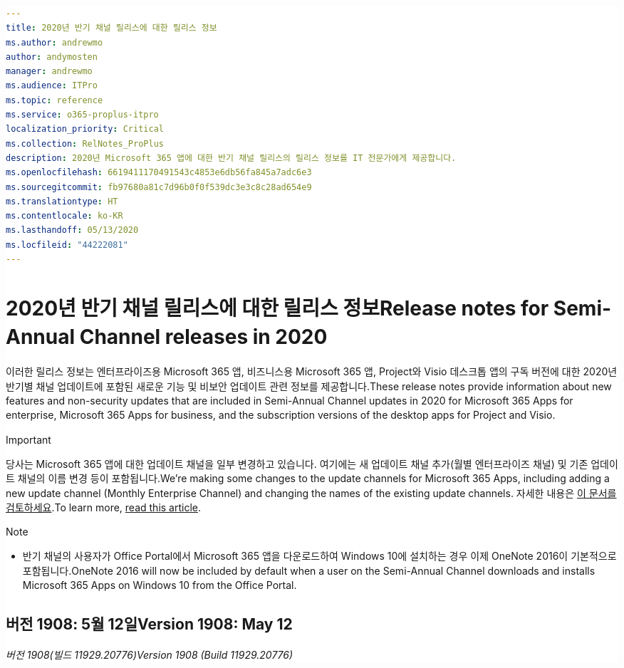 ```yaml
---
title: 2020년 반기 채널 릴리스에 대한 릴리스 정보
ms.author: andrewmo
author: andymosten
manager: andrewmo
ms.audience: ITPro
ms.topic: reference
ms.service: o365-proplus-itpro
localization_priority: Critical
ms.collection: RelNotes_ProPlus
description: 2020년 Microsoft 365 앱에 대한 반기 채널 릴리스의 릴리스 정보를 IT 전문가에게 제공합니다.
ms.openlocfilehash: 6619411170491543c4853e6db56fa845a7adc6e3
ms.sourcegitcommit: fb97680a81c7d96b0f0f539dc3e3c8c28ad654e9
ms.translationtype: HT
ms.contentlocale: ko-KR
ms.lasthandoff: 05/13/2020
ms.locfileid: "44222081"
---
```

# <a name="release-notes-for-semi-annual-channel-releases-in-2020"></a><span data-ttu-id="0d279-103">2020년 반기 채널 릴리스에 대한 릴리스 정보</span><span class="sxs-lookup"><span data-stu-id="0d279-103">Release notes for Semi-Annual Channel releases in 2020</span></span>

<span data-ttu-id="0d279-104">이러한 릴리스 정보는 엔터프라이즈용 Microsoft 365 앱, 비즈니스용 Microsoft 365 앱, Project와 Visio 데스크톱 앱의 구독 버전에 대한 2020년 반기별 채널 업데이트에 포함된 새로운 기능 및 비보안 업데이트 관련 정보를 제공합니다.</span><span class="sxs-lookup"><span data-stu-id="0d279-104">These release notes provide information about new features and non-security updates that are included in Semi-Annual Channel updates in 2020 for Microsoft 365 Apps for enterprise, Microsoft 365 Apps for business, and the subscription versions of the desktop apps for Project and Visio.</span></span>

> [!IMPORTANT]
> <span data-ttu-id="0d279-105">당사는 Microsoft 365 앱에 대한 업데이트 채널을 일부 변경하고 있습니다. 여기에는 새 업데이트 채널 추가(월별 엔터프라이즈 채널) 및 기존 업데이트 채널의 이름 변경 등이 포함됩니다.</span><span class="sxs-lookup"><span data-stu-id="0d279-105">We’re making some changes to the update channels for Microsoft 365 Apps, including adding a new update channel (Monthly Enterprise Channel) and changing the names of the existing update channels.</span></span> <span data-ttu-id="0d279-106">자세한 내용은 [이 문서를 검토하세요](https://go.microsoft.com/fwlink/p/?linkid=2127441).</span><span class="sxs-lookup"><span data-stu-id="0d279-106">To learn more, [read this article](https://go.microsoft.com/fwlink/p/?linkid=2127441).</span></span>

> [!NOTE]
>
>- <span data-ttu-id="0d279-107">반기 채널의 사용자가 Office Portal에서 Microsoft 365 앱을 다운로드하여 Windows 10에 설치하는 경우 이제 OneNote 2016이 기본적으로 포함됩니다.</span><span class="sxs-lookup"><span data-stu-id="0d279-107">OneNote 2016 will now be included by default when a user on the Semi-Annual Channel downloads and installs Microsoft 365 Apps on Windows 10 from the Office Portal.</span></span>


[//]: # (버그 세부 정보 콘텐츠를 제거하지 마세요. 끝)

## <a name="version-1908-may-12"></a><span data-ttu-id="0d279-109">버전 1908: 5월 12일</span><span class="sxs-lookup"><span data-stu-id="0d279-109">Version 1908: May 12</span></span>
<span data-ttu-id="0d279-110">*버전 1908(빌드 11929.20776)*</span><span class="sxs-lookup"><span data-stu-id="0d279-110">*Version 1908 (Build 11929.20776)*</span></span>


[//]: # (버그 세부 정보 콘텐츠를 제거하지 마세요. 시작)
[//]: # (버그 세부 정보 콘텐츠를 제거하지 마세요. 시작)
[//]: # (버그 세부 정보 콘텐츠를 제거하지 마세요. 시작)
[//]: # (버그 세부 정보 콘텐츠를 제거하지 마세요. 시작)
[//]: # (버그 세부 정보 콘텐츠를 제거하지 마세요. 시작)
[//]: # (버그 세부 정보 콘텐츠를 제거하지 마세요. 시작)
[//]: # (버그 세부 정보 콘텐츠를 제거하지 마세요. 시작)
[//]: # (기능 세부 정보 콘텐츠를 제거하지 마세요. 시작)
[//]: # (기능 세부 정보 콘텐츠를 제거하지 마세요. 끝)
[//]: # (버그 세부 정보 콘텐츠를 제거하지 마세요. 시작)